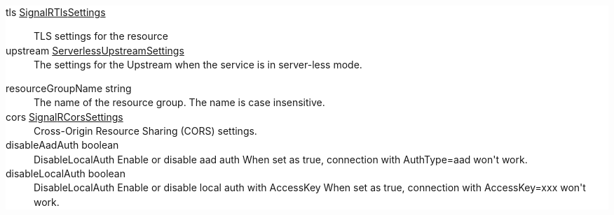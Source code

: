 <a data-swiftype-name="resource-property" data-swiftype-type="text" href="#tls_java" style="color: inherit; text-decoration: inherit;">tls</a>
</span>
        <span class="property-indicator"></span>
        <span class="property-type"><a href="#signalrtlssettings">Signal<wbr>RTls<wbr>Settings</a></span>
    </dt>
    <dd>TLS settings for the resource</dd><dt class="property-optional"
            title="Optional">
        <span id="upstream_java">
<a data-swiftype-name="resource-property" data-swiftype-type="text" href="#upstream_java" style="color: inherit; text-decoration: inherit;">upstream</a>
</span>
        <span class="property-indicator"></span>
        <span class="property-type"><a href="#serverlessupstreamsettings">Serverless<wbr>Upstream<wbr>Settings</a></span>
    </dt>
    <dd>The settings for the Upstream when the service is in server-less mode.</dd></dl>
</pulumi-choosable>
</div>

<div>
<pulumi-choosable type="language" values="javascript,typescript">
<dl class="resources-properties"><dt class="property-required property-replacement"
            title="Required">
        <span id="resourcegroupname_nodejs">
<a data-swiftype-name="resource-property" data-swiftype-type="text" href="#resourcegroupname_nodejs" style="color: inherit; text-decoration: inherit;">resource<wbr>Group<wbr>Name</a>
</span>
        <span class="property-indicator"></span>
        <span class="property-type">string</span>
    </dt>
    <dd>The name of the resource group. The name is case insensitive.</dd><dt class="property-optional"
            title="Optional">
        <span id="cors_nodejs">
<a data-swiftype-name="resource-property" data-swiftype-type="text" href="#cors_nodejs" style="color: inherit; text-decoration: inherit;">cors</a>
</span>
        <span class="property-indicator"></span>
        <span class="property-type"><a href="#signalrcorssettings">Signal<wbr>RCors<wbr>Settings</a></span>
    </dt>
    <dd>Cross-Origin Resource Sharing (CORS) settings.</dd><dt class="property-optional"
            title="Optional">
        <span id="disableaadauth_nodejs">
<a data-swiftype-name="resource-property" data-swiftype-type="text" href="#disableaadauth_nodejs" style="color: inherit; text-decoration: inherit;">disable<wbr>Aad<wbr>Auth</a>
</span>
        <span class="property-indicator"></span>
        <span class="property-type">boolean</span>
    </dt>
    <dd>DisableLocalAuth
Enable or disable aad auth
When set as true, connection with AuthType=aad won't work.</dd><dt class="property-optional"
            title="Optional">
        <span id="disablelocalauth_nodejs">
<a data-swiftype-name="resource-property" data-swiftype-type="text" href="#disablelocalauth_nodejs" style="color: inherit; text-decoration: inherit;">disable<wbr>Local<wbr>Auth</a>
</span>
        <span class="property-indicator"></span>
        <span class="property-type">boolean</span>
    </dt>
    <dd>DisableLocalAuth
Enable or disable local auth with AccessKey
When set as true, connection with AccessKey=xxx won't work.</dd><dt class="property-optional"
            title="Optional">
